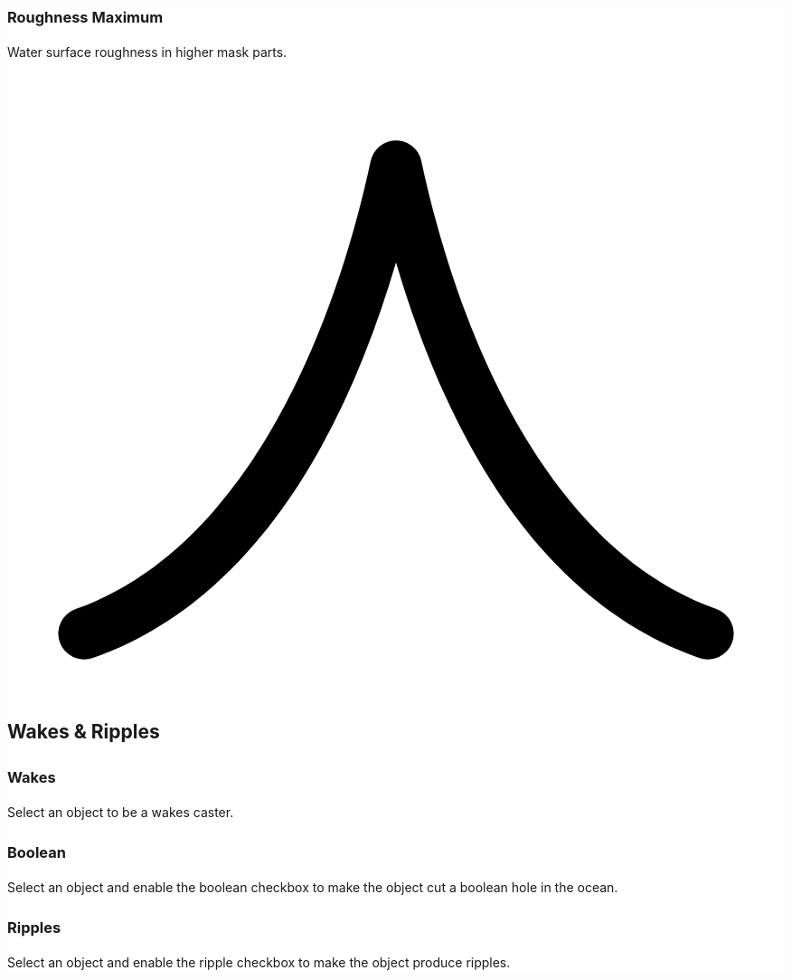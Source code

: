 
### Roughness Maximum
<div class="parameter">
    <div class="parameter__info">
        <span>Water surface roughness in higher mask parts.</span><span style="margin-left: 4px; color: rgba(0,0,0,.5)"></span>
    </div>
    <div class="parameter__video"></div>
</div>




## <span class="twemoji"><svg height="1200" viewBox="0 0 1500 1200" width="1500" xmlns="http://www.w3.org/2000/svg" xmlns:inkscape="http://www.inkscape.org/namespaces/inkscape" xmlns:sodipodi="http://sodipodi.sourceforge.net/DTD/sodipodi-0.dtd"><sodipodi:namedview pagecolor="#303030" showgrid="true" fill="#000000"><inkscape:grid id="grid5" units="px" spacingx="100" spacingy="100" color="#4772b3" opacity="0.2" visible="true" fill="#000000"/></sodipodi:namedview><g fill="#fff"><path d="m327.48047 181a.50005.50005 0 0 0 -.46875.39453c-.73399 3.42527-2.46804 7.48775-5.67969 8.63477a.50005.50005 0 1 0 .33594.9414c3.19373-1.14062 4.90029-4.45895 5.83203-7.61914.93174 3.16019 2.6383 6.47852 5.83203 7.61914a.50005.50005 0 1 0 .33594-.9414c-3.21165-1.14702-4.9457-5.2095-5.67969-8.63477a.50005.50005 0 0 0 -.50781-.39453z" transform="matrix(100 0 0 100 -32000 -18000.265)" fill="#000000"/></g></svg></span> Wakes & Ripples

### Wakes
<div class="parameter">
    <div class="parameter__info">
        <span>Select an object to be a wakes caster.</span><span style="margin-left: 4px; color: rgba(0,0,0,.5)"></span>
    </div>
    <div class="parameter__video"></div>
</div>


### Boolean
<div class="parameter">
    <div class="parameter__info">
        <span>Select an object and enable the boolean checkbox to make the object cut a boolean hole in the ocean.</span><span style="margin-left: 4px; color: rgba(0,0,0,.5)"></span>
    </div>
    <div class="parameter__video"></div>
</div>


### Ripples
<div class="parameter">
    <div class="parameter__info">
        <span>Select an object and enable the ripple checkbox to make the object produce ripples.</span><span style="margin-left: 4px; color: rgba(0,0,0,.5)"></span>
    </div>
    <div class="parameter__video"></div>
</div>
